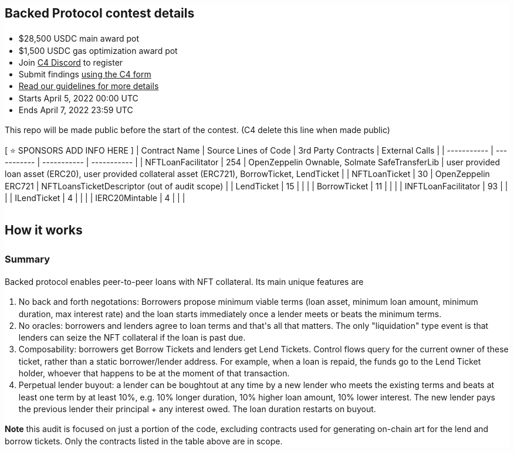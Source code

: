 
## Backed Protocol contest details
- $28,500 USDC main award pot
- $1,500 USDC gas optimization award pot
- Join [C4 Discord](https://discord.gg/code4rena) to register
- Submit findings [using the C4 form](https://code4rena.com/contests/2022-04-backed-protocol-contest/submit)
- [Read our guidelines for more details](https://docs.code4rena.com/roles/wardens)
- Starts April 5, 2022 00:00 UTC
- Ends April 7, 2022 23:59 UTC

This repo will be made public before the start of the contest. (C4 delete this line when made public)

[ ⭐️ SPONSORS ADD INFO HERE ]
| Contract Name      | Source Lines of Code | 3rd Party Contracts | External Calls |
| ----------- | ----------- | ----------- | ----------- |
| NFTLoanFacilitator      | 254       | OpenZeppelin Ownable, Solmate SafeTransferLib       | user provided loan asset (ERC20), user provided collateral asset (ERC721), BorrowTicket, LendTicket       |
| NFTLoanTicket   | 30        | OpenZeppelin ERC721        | NFTLoansTicketDescriptor (out of audit scope)       |
| LendTicket   | 15        |        |         |
| BorrowTicket   | 11        |        |         |
| INFTLoanFacilitator   | 93        |        |         |
| ILendTicket   | 4        |        |         |
| IERC20Mintable  | 4        |        |         |

## How it works

### Summary

Backed protocol enables peer-to-peer loans with NFT collateral. Its main unique features are
1. No back and forth negotations: Borrowers propose minimum viable terms (loan asset, minimum loan amount, minimum duration, max interest rate) and the loan starts immediately once a lender meets or beats the minimum terms. 
2. No oracles: borrowers and lenders agree to loan terms and that's all that matters. The only "liquidation" type event is that lenders can seize the NFT collateral if the loan is past due.
3. Composability: borrowers get Borrow Tickets and lenders get Lend Tickets. Control flows query for the current owner of these ticket, rather than a static borrower/lender address. For example, when a loan is repaid, the funds go to the Lend Ticket holder, whoever that happens to be at the moment of that transaction. 
4. Perpetual lender buyout: a lender can be boughtout at any time by a new lender who meets the existing terms and beats at least one term by at least 10%, e.g. 10% longer duration, 10% higher loan amount, 10% lower interest. The new lender pays the previous lender their principal + any interest owed. The loan duration restarts on buyout.

**Note** this audit is focused on just a portion of the code, excluding contracts used for generating on-chain art for the lend and borrow tickets. Only the contracts listed in the table above are in scope. 
